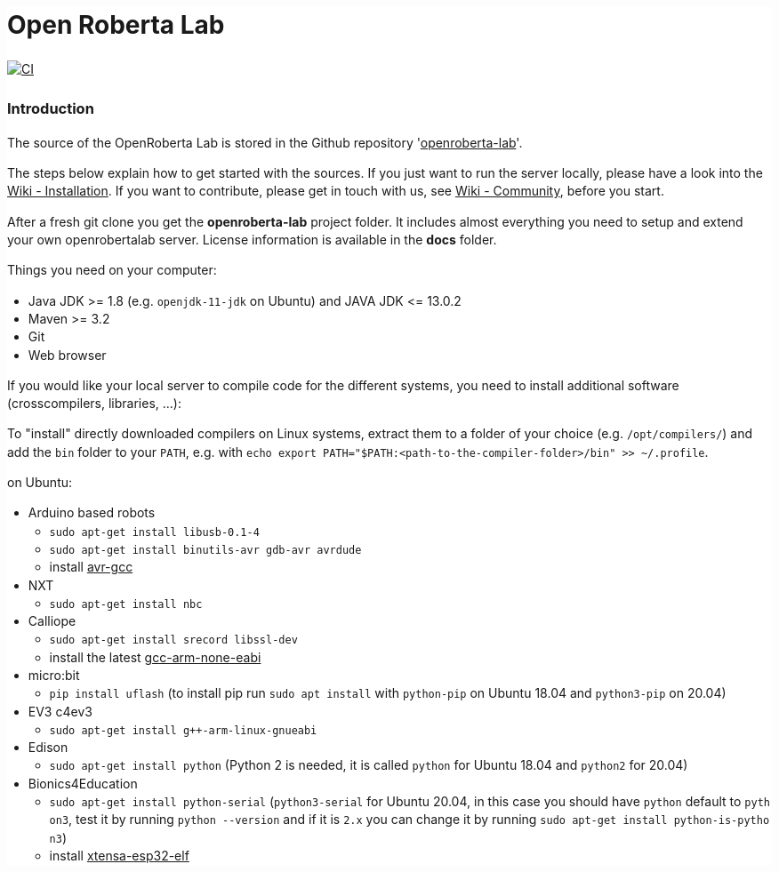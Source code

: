 
Open Roberta Lab
================

[![CI](https://github.com/OpenRoberta/openroberta-lab/actions/workflows/main.yml/badge.svg)](https://github.com/OpenRoberta/openroberta-lab/actions/workflows/main.yml)

### Introduction

The source of the OpenRoberta Lab is stored in the Github repository '[openroberta-lab](https://github.com/OpenRoberta/openroberta-lab)'.

The steps below explain how to get started with the sources. If you just want to run the server locally, please have a look into
the [Wiki - Installation](https://github.com/OpenRoberta/openroberta-lab/wiki/Installation). If you want to contribute, please get in touch with us,
see [Wiki - Community](https://github.com/OpenRoberta/openroberta-lab/wiki/Community), before you start.

After a fresh git clone you get the **openroberta-lab** project folder. It includes almost everything you need to setup and extend your own openrobertalab server.
License information is available in the **docs** folder.

Things you need on your computer:

* Java JDK >= 1.8 (e.g. `openjdk-11-jdk` on Ubuntu) and JAVA JDK <= 13.0.2
* Maven >= 3.2
* Git
* Web browser

If you would like your local server to compile code for the different systems, you need to install additional software (crosscompilers, libraries, ...):

To "install" directly downloaded compilers on Linux systems, extract them to a folder of your choice (e.g. `/opt/compilers/`) and add the `bin` folder to 
your `PATH`, e.g. with `echo export PATH="$PATH:<path-to-the-compiler-folder>/bin" >> ~/.profile`.

on Ubuntu:
* Arduino based robots
  * `sudo apt-get install libusb-0.1-4`
  * `sudo apt-get install binutils-avr gdb-avr avrdude`
  * install [avr-gcc](http://downloads.arduino.cc/tools/avr-gcc-7.3.0-atmel3.6.1-arduino5-x86_64-pc-linux-gnu.tar.bz2)
* NXT
  * `sudo apt-get install nbc`
* Calliope
  * `sudo apt-get install srecord libssl-dev`
  * install the latest [gcc-arm-none-eabi](https://developer.arm.com/tools-and-software/open-source-software/developer-tools/gnu-toolchain/gnu-rm/downloads)
* micro:bit
  * `pip install uflash` (to install pip run `sudo apt install` with `python-pip` on Ubuntu 18.04 and `python3-pip` on 20.04)
* EV3 c4ev3
  * `sudo apt-get install g++-arm-linux-gnueabi`
* Edison
  * `sudo apt-get install python` (Python 2 is needed, it is called `python` for Ubuntu 18.04 and `python2` for 20.04)
* Bionics4Education
  * `sudo apt-get install python-serial` (`python3-serial` for Ubuntu 20.04, in this case you should have `python` default to `python3`, test it by running `python --version` and if it is `2.x` you can change it by running `sudo apt-get install python-is-python3`)
  * install [xtensa-esp32-elf](https://dl.espressif.com/dl/xtensa-esp32-elf-linux64-1.22.0-61-gab8375a-5.2.0.tar.gz)
 
